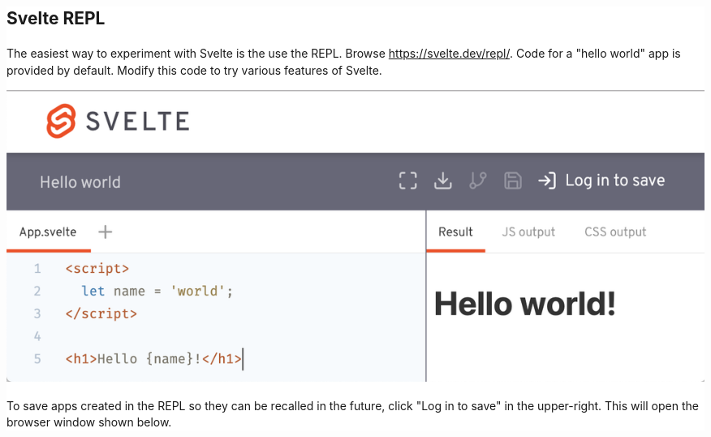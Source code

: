 ## Svelte REPL

The easiest way to experiment with Svelte is the use the REPL.
Browse <https://svelte.dev/repl/>.
Code for a "hello world" app is provided by default.
Modify this code to try various features of Svelte.

![REPL initial screen](./repl-initial.png)

To save apps created in the REPL so they can be recalled
in the future, click "Log in to save" in the upper-right.
This will open the browser window shown below.
